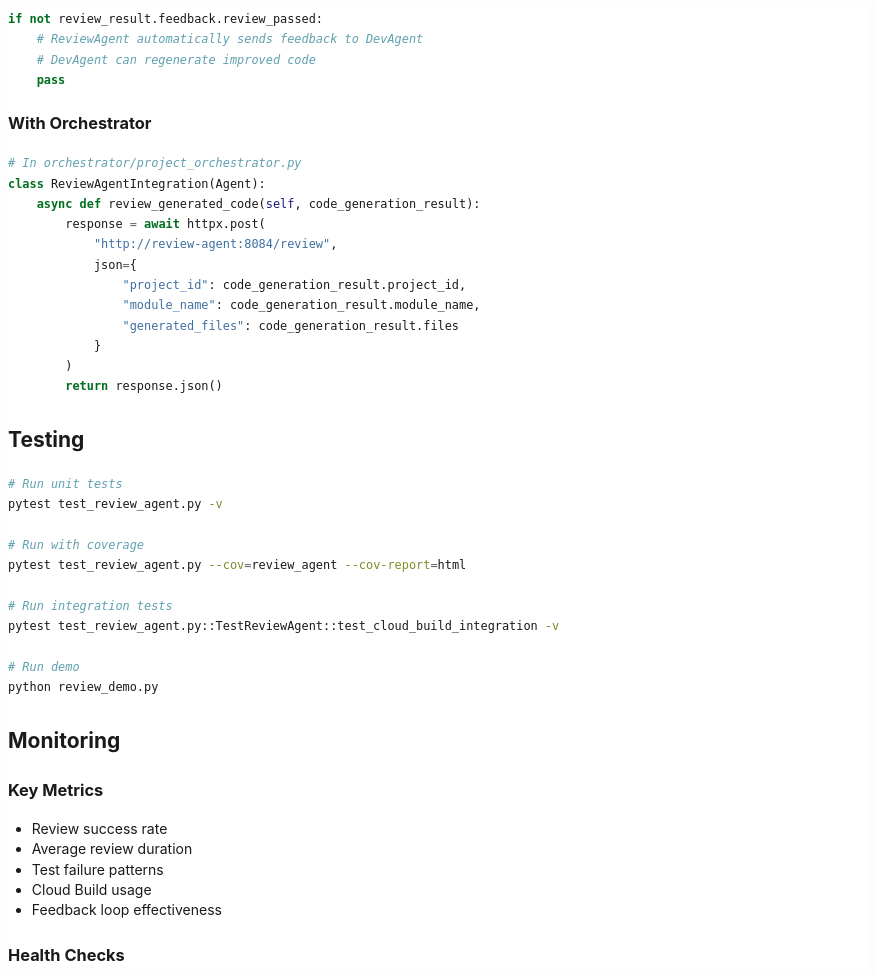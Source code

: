 ```python
if not review_result.feedback.review_passed:
    # ReviewAgent automatically sends feedback to DevAgent
    # DevAgent can regenerate improved code
    pass
```

### With Orchestrator

```python
# In orchestrator/project_orchestrator.py
class ReviewAgentIntegration(Agent):
    async def review_generated_code(self, code_generation_result):
        response = await httpx.post(
            "http://review-agent:8084/review",
            json={
                "project_id": code_generation_result.project_id,
                "module_name": code_generation_result.module_name,
                "generated_files": code_generation_result.files
            }
        )
        return response.json()
```

## Testing

```bash
# Run unit tests
pytest test_review_agent.py -v

# Run with coverage
pytest test_review_agent.py --cov=review_agent --cov-report=html

# Run integration tests
pytest test_review_agent.py::TestReviewAgent::test_cloud_build_integration -v

# Run demo
python review_demo.py
```

## Monitoring

### Key Metrics

- Review success rate
- Average review duration  
- Test failure patterns
- Cloud Build usage
- Feedback loop effectiveness

### Health Checks
